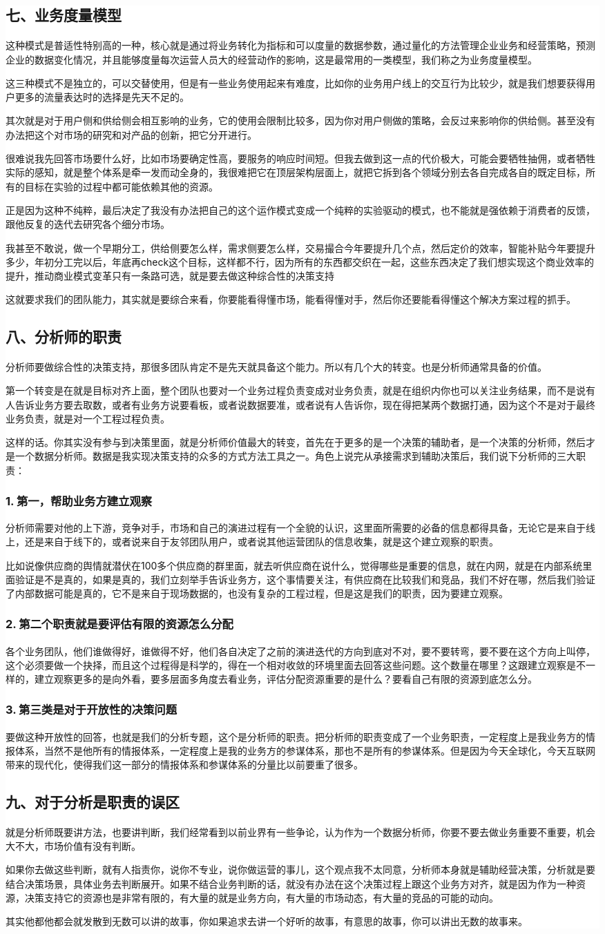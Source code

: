 ## 七、业务度量模型

这种模式是普适性特别高的一种，核心就是通过将业务转化为指标和可以度量的数据参数，通过量化的方法管理企业业务和经营策略，预测企业的数据变化情况，并且能够度量每次运营人员大的经营动作的影响，这是最常用的一类模型，我们称之为业务度量模型。

这三种模式不是独立的，可以交替使用，但是有一些业务使用起来有难度，比如你的业务用户线上的交互行为比较少，就是我们想要获得用户更多的流量表达时的选择是先天不足的。

其次就是对于用户侧和供给侧会相互影响的业务，它的使用会限制比较多，因为你对用户侧做的策略，会反过来影响你的供给侧。甚至没有办法把这个对市场的研究和对产品的创新，把它分开进行。

很难说我先回答市场要什么好，比如市场要确定性高，要服务的响应时间短。但我去做到这一点的代价极大，可能会要牺牲抽佣，或者牺牲实际的感知，就是整个体系是牵一发而动全身的，我很难把它在顶层架构层面上，就把它拆到各个领域分别去各自完成各自的既定目标，所有的目标在实验的过程中都可能依赖其他的资源。

正是因为这种不纯粹，最后决定了我没有办法把自己的这个运作模式变成一个纯粹的实验驱动的模式，也不能就是强依赖于消费者的反馈，跟他反复的迭代去研究各个细分市场。

我甚至不敢说，做一个早期分工，供给侧要怎么样，需求侧要怎么样，交易撮合今年要提升几个点，然后定价的效率，智能补贴今年要提升多少，年初分工完以后，年底再check这个目标，这样都不行，因为所有的东西都交织在一起，这些东西决定了我们想实现这个商业效率的提升，推动商业模式变革只有一条路可选，就是要去做这种综合性的决策支持

这就要求我们的团队能力，其实就是要综合来看，你要能看得懂市场，能看得懂对手，然后你还要能看得懂这个解决方案过程的抓手。

## 八、分析师的职责

分析师要做综合性的决策支持，那很多团队肯定不是先天就具备这个能力。所以有几个大的转变。也是分析师通常具备的价值。

第一个转变是在就是目标对齐上面，整个团队也要对一个业务过程负责变成对业务负责，就是在组织内你也可以关注业务结果，而不是说有人告诉业务方要去取数，或者有业务方说要看板，或者说数据要准，或者说有人告诉你，现在得把某两个数据打通，因为这个不是对于最终业务负责，就是对一个工程过程负责。

这样的话。你其实没有参与到决策里面，就是分析师价值最大的转变，首先在于更多的是一个决策的辅助者，是一个决策的分析师，然后才是一个数据分析师。数据是我实现决策支持的众多的方式方法工具之一。角色上说完从承接需求到辅助决策后，我们说下分析师的三大职责：

### 1\. 第一，帮助业务方建立观察

分析师需要对他的上下游，竞争对手，市场和自己的演进过程有一个全貌的认识，这里面所需要的必备的信息都得具备，无论它是来自于线上，还是来自于线下的，或者说来自于友邻团队用户，或者说其他运营团队的信息收集，就是这个建立观察的职责。

比如说像供应商的舆情就潜伏在100多个供应商的群里面，就去听供应商在说什么，觉得哪些是重要的信息，就在内网，就是在内部系统里面验证是不是真的，如果是真的，我们立刻举手告诉业务方，这个事情要关注，有供应商在比较我们和竞品，我们不好在哪，然后我们验证了内部数据可能是真的，它不是来自于现场数据的，也没有复杂的工程过程，但是这是我们的职责，因为要建立观察。

### 2\. 第二个职责就是要评估有限的资源怎么分配

各个业务团队，他们谁做得好，谁做得不好，他们各自决定了之前的演进迭代的方向到底对不对，要不要转弯，要不要在这个方向上叫停，这个必须要做一个抉择，而且这个过程得是科学的，得在一个相对收敛的环境里面去回答这些问题。这个数量在哪里？这跟建立观察是不一样的，建立观察更多的是向外看，要多层面多角度去看业务，评估分配资源重要的是什么？要看自己有限的资源到底怎么分。

### 3\. 第三类是对于开放性的决策问题

要做这种开放性的回答，也就是我们的分析专题，这个是分析师的职责。把分析师的职责变成了一个业务职责，一定程度上是我业务方的情报体系，当然不是他所有的情报体系，一定程度上是我的业务方的参谋体系，那也不是所有的参谋体系。但是因为今天全球化，今天互联网带来的现代化，使得我们这一部分的情报体系和参谋体系的分量比以前要重了很多。

## 九、对于分析是职责的误区

就是分析师既要讲方法，也要讲判断，我们经常看到以前业界有一些争论，认为作为一个数据分析师，你要不要去做业务重要不重要，机会大不大，市场价值有没有判断。

如果你去做这些判断，就有人指责你，说你不专业，说你做运营的事儿，这个观点我不太同意，分析师本身就是辅助经营决策，分析就是要结合决策场景，具体业务去判断展开。如果不结合业务判断的话，就没有办法在这个决策过程上跟这个业务方对齐，就是因为作为一种资源，决策支持它的资源也是非常有限的，有大量的就是业务方向，有大量的市场动态，有大量的竞品的可能的动向。

其实他都他都会就发散到无数可以讲的故事，你如果追求去讲一个好听的故事，有意思的故事，你可以讲出无数的故事来。
